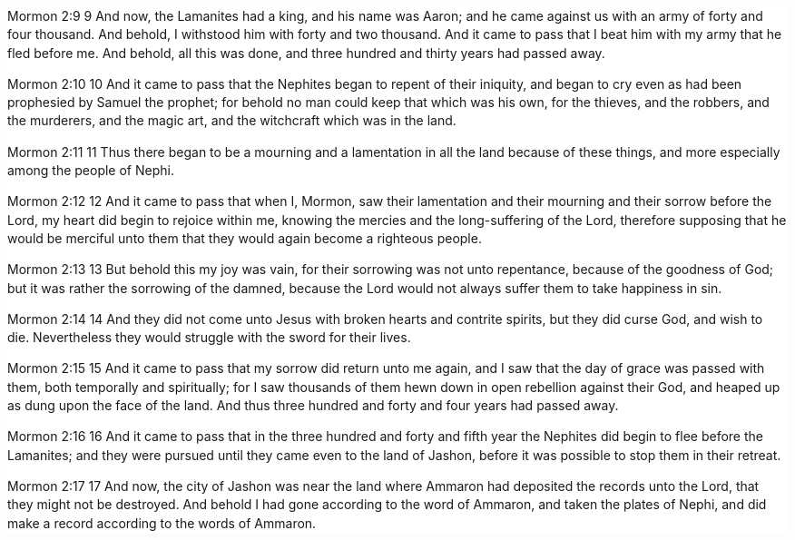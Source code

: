  Mormon 2:9
  9 And now, the Lamanites had a king, and his name was Aaron; and
 he came against us with an army of forty and four thousand.  And
 behold, I withstood him with forty and two thousand.  And it came
 to pass that I beat him with my army that he fled before me.  And
 behold, all this was done, and three hundred and thirty years had
 passed away.
 
 Mormon 2:10
  10 And it came to pass that the Nephites began to repent of
 their iniquity, and began to cry even as had been prophesied by
 Samuel the prophet; for behold no man could keep that which was
 his own, for the thieves, and the robbers, and the murderers, and
 the magic art, and the witchcraft which was in the land.
 
 Mormon 2:11
  11 Thus there began to be a mourning and a lamentation in all
 the land because of these things, and more especially among the
 people of Nephi.
 
 Mormon 2:12
  12 And it came to pass that when I, Mormon, saw their
 lamentation and their mourning and their sorrow before the Lord,
 my heart did begin to rejoice within me, knowing the mercies and
 the long-suffering of the Lord, therefore supposing that he would
 be merciful unto them that they would again become a righteous
 people.
 
 Mormon 2:13
  13 But behold this my joy was vain, for their sorrowing was not
 unto repentance, because of the goodness of God; but it was
 rather the sorrowing of the damned, because the Lord would not
 always suffer them to take happiness in sin.
 
 Mormon 2:14
  14 And they did not come unto Jesus with broken hearts and
 contrite spirits, but they did curse God, and wish to die. 
 Nevertheless they would struggle with the sword for their lives.
 
 Mormon 2:15
  15 And it came to pass that my sorrow did return unto me again,
 and I saw that the day of grace was passed with them, both
 temporally and spiritually; for I saw thousands of them hewn down
 in open rebellion against their God, and heaped up as dung upon
 the face of the land.  And thus three hundred and forty and four
 years had passed away.
 
 Mormon 2:16
  16 And it came to pass that in the three hundred and forty and
 fifth year the Nephites did begin to flee before the Lamanites;
 and they were pursued until they came even to the land of Jashon,
 before it was possible to stop them in their retreat.
 
 Mormon 2:17
  17 And now, the city of Jashon was near the land where Ammaron
 had deposited the records unto the Lord, that they might not be
 destroyed.  And behold I had gone according to the word of
 Ammaron, and taken the plates of Nephi, and did make a record
 according to the words of Ammaron.
 